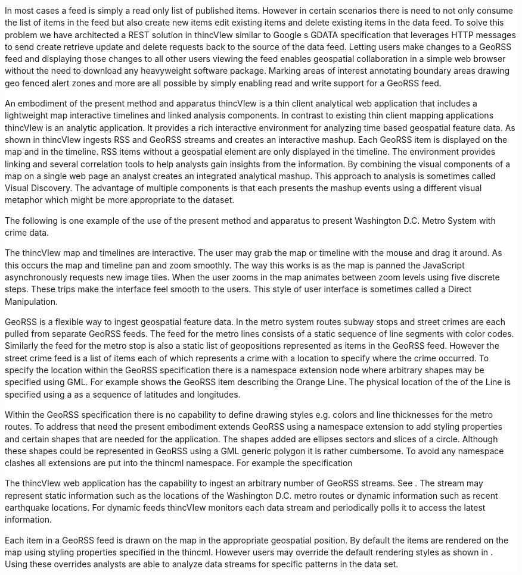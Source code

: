 In most cases a feed is simply a read only list of published items. However in certain scenarios there is need to not only consume the list of items in the feed but also create new items edit existing items and delete existing items in the data feed. To solve this problem we have architected a REST solution in thincVIew similar to Google s GDATA specification that leverages HTTP messages to send create retrieve update and delete requests back to the source of the data feed. Letting users make changes to a GeoRSS feed and displaying those changes to all other users viewing the feed enables geospatial collaboration in a simple web browser without the need to download any heavyweight software package. Marking areas of interest annotating boundary areas drawing geo fenced alert zones and more are all possible by simply enabling read and write support for a GeoRSS feed.

An embodiment of the present method and apparatus thincVIew is a thin client analytical web application that includes a lightweight map interactive timelines and linked analysis components. In contrast to existing thin client mapping applications thincVIew is an analytic application. It provides a rich interactive environment for analyzing time based geospatial feature data. As shown in thincVIew ingests RSS and GeoRSS streams and creates an interactive mashup. Each GeoRSS item is displayed on the map and in the timeline. RSS items without a geospatial element are only displayed in the timeline. The environment provides linking and several correlation tools to help analysts gain insights from the information. By combining the visual components of a map on a single web page an analyst creates an integrated analytical mashup. This approach to analysis is sometimes called Visual Discovery. The advantage of multiple components is that each presents the mashup events using a different visual metaphor which might be more appropriate to the dataset.

The following is one example of the use of the present method and apparatus to present Washington D.C. Metro System with crime data.

The thincVIew map and timelines are interactive. The user may grab the map or timeline with the mouse and drag it around. As this occurs the map and timeline pan and zoom smoothly. The way this works is as the map is panned the JavaScript asynchronously requests new image tiles. When the user zooms in the map animates between zoom levels using five discrete steps. These trips make the interface feel smooth to the users. This style of user interface is sometimes called a Direct Manipulation.

GeoRSS is a flexible way to ingest geospatial feature data. In the metro system routes subway stops and street crimes are each pulled from separate GeoRSS feeds. The feed for the metro lines consists of a static sequence of line segments with color codes. Similarly the feed for the metro stop is also a static list of geopositions represented as items in the GeoRSS feed. However the street crime feed is a list of items each of which represents a crime with a location to specify where the crime occurred. To specify the location within the GeoRSS specification there is a namespace extension node where arbitrary shapes may be specified using GML. For example shows the GeoRSS item describing the Orange Line. The physical location of the of the Line is specified using a as a sequence of latitudes and longitudes.

Within the GeoRSS specification there is no capability to define drawing styles e.g. colors and line thicknesses for the metro routes. To address that need the present embodiment extends GeoRSS using a namespace extension to add styling properties and certain shapes that are needed for the application. The shapes added are ellipses sectors and slices of a circle. Although these shapes could be represented in GeoRSS using a GML generic polygon it is rather cumbersome. To avoid any namespace clashes all extensions are put into the thincml namespace. For example the specification 

The thincVIew web application has the capability to ingest an arbitrary number of GeoRSS streams. See . The stream may represent static information such as the locations of the Washington D.C. metro routes or dynamic information such as recent earthquake locations. For dynamic feeds thincVIew monitors each data stream and periodically polls it to access the latest information.

Each item in a GeoRSS feed is drawn on the map in the appropriate geospatial position. By default the items are rendered on the map using styling properties specified in the thincml. However users may override the default rendering styles as shown in . Using these overrides analysts are able to analyze data streams for specific patterns in the data set.

